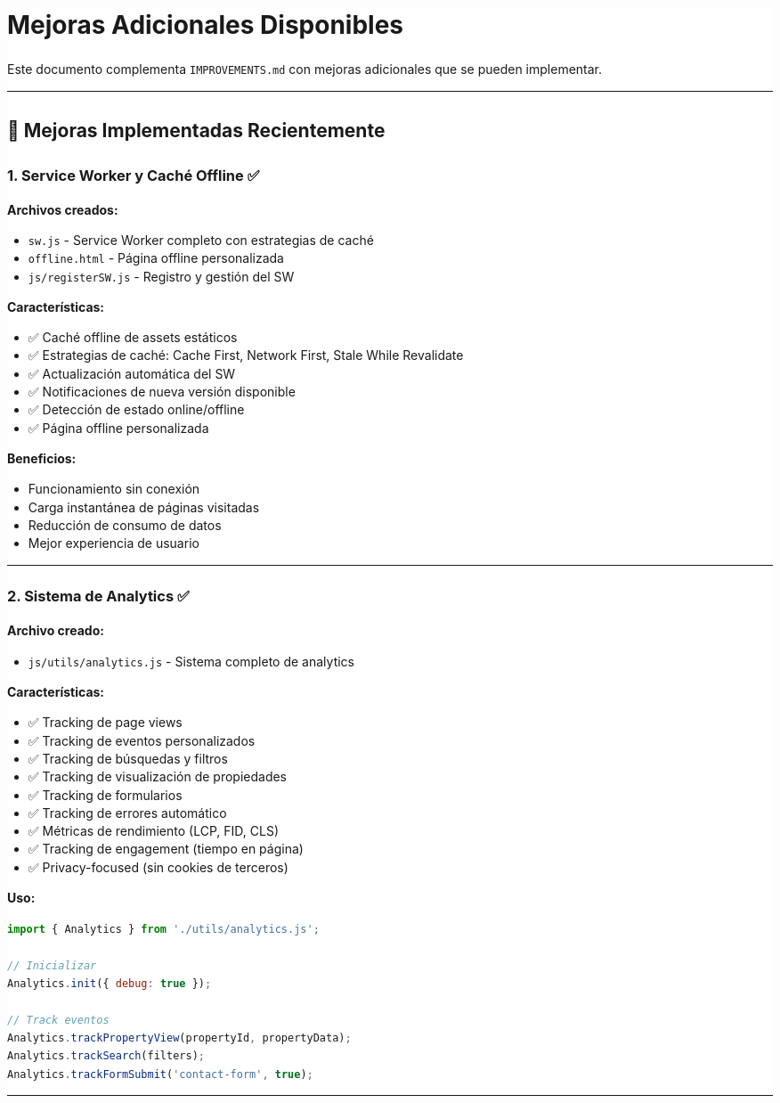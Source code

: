 # Mejoras Adicionales Disponibles

Este documento complementa `IMPROVEMENTS.md` con mejoras adicionales que se pueden implementar.

---

## 🚀 Mejoras Implementadas Recientemente

### 1. Service Worker y Caché Offline ✅

**Archivos creados:**
- `sw.js` - Service Worker completo con estrategias de caché
- `offline.html` - Página offline personalizada
- `js/registerSW.js` - Registro y gestión del SW

**Características:**
- ✅ Caché offline de assets estáticos
- ✅ Estrategias de caché: Cache First, Network First, Stale While Revalidate
- ✅ Actualización automática del SW
- ✅ Notificaciones de nueva versión disponible
- ✅ Detección de estado online/offline
- ✅ Página offline personalizada

**Beneficios:**
- Funcionamiento sin conexión
- Carga instantánea de páginas visitadas
- Reducción de consumo de datos
- Mejor experiencia de usuario

---

### 2. Sistema de Analytics ✅

**Archivo creado:**
- `js/utils/analytics.js` - Sistema completo de analytics

**Características:**
- ✅ Tracking de page views
- ✅ Tracking de eventos personalizados
- ✅ Tracking de búsquedas y filtros
- ✅ Tracking de visualización de propiedades
- ✅ Tracking de formularios
- ✅ Tracking de errores automático
- ✅ Métricas de rendimiento (LCP, FID, CLS)
- ✅ Tracking de engagement (tiempo en página)
- ✅ Privacy-focused (sin cookies de terceros)

**Uso:**
```javascript
import { Analytics } from './utils/analytics.js';

// Inicializar
Analytics.init({ debug: true });

// Track eventos
Analytics.trackPropertyView(propertyId, propertyData);
Analytics.trackSearch(filters);
Analytics.trackFormSubmit('contact-form', true);
```

---